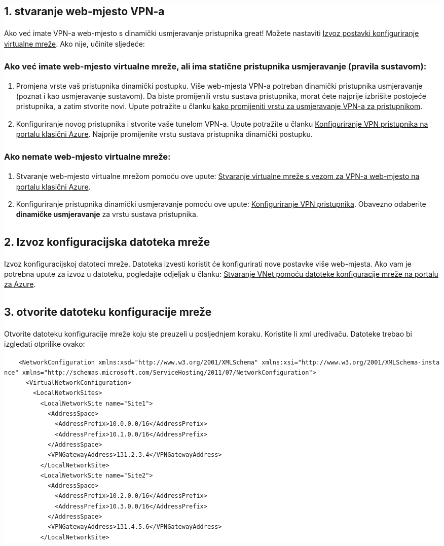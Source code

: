 
## <a name="1-create-a-site-to-site-vpn"></a>1. stvaranje web-mjesto VPN-a

Ako već imate VPN-a web-mjesto s dinamički usmjeravanje pristupnika great! Možete nastaviti [Izvoz postavki konfiguriranje virtualne mreže](#export). Ako nije, učinite sljedeće:

### <a name="if-you-already-have-a-site-to-site-virtual-network-but-it-has-a-static-policy-based-routing-gateway"></a>Ako već imate web-mjesto virtualne mreže, ali ima statične pristupnika usmjeravanje (pravila sustavom):

1. Promjena vrste vaš pristupnika dinamički postupku. Više web-mjesta VPN-a potreban dinamički pristupnika usmjeravanje (poznat i kao usmjeravanje sustavom). Da biste promijenili vrstu sustava pristupnika, morat ćete najprije izbrišite postojeće pristupnika, a zatim stvorite novi. Upute potražite u članku [kako promijeniti vrstu za usmjeravanje VPN-a za pristupnikom](../vpn-gateway/vpn-gateway-configure-vpn-gateway-mp.md#how-to-change-the-vpn-routing-type-for-your-gateway).  

2. Konfiguriranje novog pristupnika i stvorite vaše tunelom VPN-a. Upute potražite u članku [Konfiguriranje VPN pristupnika na portalu klasični Azure](vpn-gateway-configure-vpn-gateway-mp.md). Najprije promijenite vrstu sustava pristupnika dinamički postupku. 

### <a name="if-you-dont-have-a-site-to-site-virtual-network"></a>Ako nemate web-mjesto virtualne mreže:

1. Stvaranje web-mjesto virtualne mrežom pomoću ove upute: [Stvaranje virtualne mreže s vezom za VPN-a web-mjesto na portalu klasični Azure](vpn-gateway-site-to-site-create.md).  

2. Konfiguriranje pristupnika dinamički usmjeravanje pomoću ove upute: [Konfiguriranje VPN pristupnika](vpn-gateway-configure-vpn-gateway-mp.md). Obavezno odaberite **dinamičke usmjeravanje** za vrstu sustava pristupnika.

## <a name="export"></a>2. Izvoz konfiguracijska datoteka mreže 

Izvoz konfiguracijskoj datoteci mreže. Datoteka izvesti koristit će konfigurirati nove postavke više web-mjesta. Ako vam je potrebna upute za izvoz u datoteku, pogledajte odjeljak u članku: [Stvaranje VNet pomoću datoteke konfiguracije mreže na portalu za Azure](../virtual-network/virtual-networks-create-vnet-classic-portal.md#how-to-create-a-vnet-using-a-network-config-file-in-the-azure-portal). 

## <a name="3-open-the-network-configuration-file"></a>3. otvorite datoteku konfiguracije mreže

Otvorite datoteku konfiguracije mreže koju ste preuzeli u posljednjem koraku. Koristite li xml uređivaču. Datoteke trebao bi izgledati otprilike ovako:

        <NetworkConfiguration xmlns:xsd="http://www.w3.org/2001/XMLSchema" xmlns:xsi="http://www.w3.org/2001/XMLSchema-instance" xmlns="http://schemas.microsoft.com/ServiceHosting/2011/07/NetworkConfiguration">
          <VirtualNetworkConfiguration>
            <LocalNetworkSites>
              <LocalNetworkSite name="Site1">
                <AddressSpace>
                  <AddressPrefix>10.0.0.0/16</AddressPrefix>
                  <AddressPrefix>10.1.0.0/16</AddressPrefix>
                </AddressSpace>
                <VPNGatewayAddress>131.2.3.4</VPNGatewayAddress>
              </LocalNetworkSite>
              <LocalNetworkSite name="Site2">
                <AddressSpace>
                  <AddressPrefix>10.2.0.0/16</AddressPrefix>
                  <AddressPrefix>10.3.0.0/16</AddressPrefix>
                </AddressSpace>
                <VPNGatewayAddress>131.4.5.6</VPNGatewayAddress>
              </LocalNetworkSite>